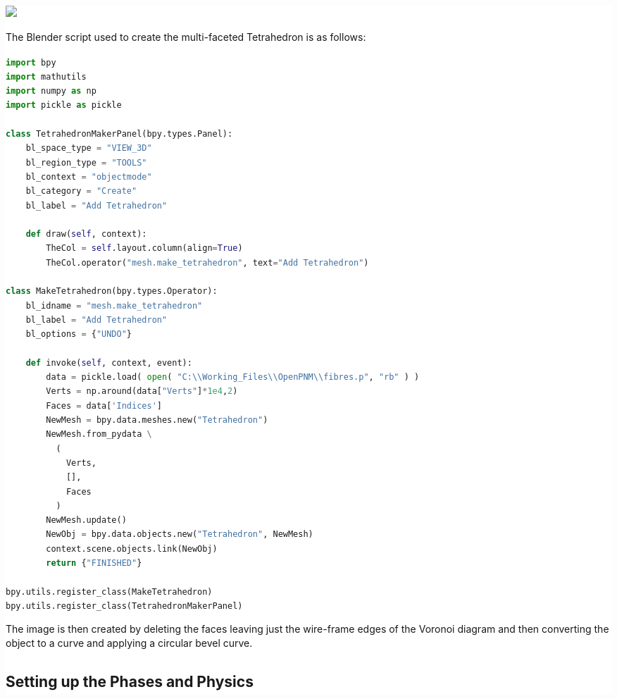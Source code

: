![](http://imgur.com/MCPQ1S7.png)

The Blender script used to create the multi-faceted Tetrahedron is as follows:

``` python
import bpy
import mathutils
import numpy as np
import pickle as pickle

class TetrahedronMakerPanel(bpy.types.Panel):
	bl_space_type = "VIEW_3D"
	bl_region_type = "TOOLS"
	bl_context = "objectmode"
	bl_category = "Create"
	bl_label = "Add Tetrahedron"

	def draw(self, context):
		TheCol = self.layout.column(align=True)
		TheCol.operator("mesh.make_tetrahedron", text="Add Tetrahedron")

class MakeTetrahedron(bpy.types.Operator):
	bl_idname = "mesh.make_tetrahedron"
	bl_label = "Add Tetrahedron"
	bl_options = {"UNDO"}

	def invoke(self, context, event):
		data = pickle.load( open( "C:\\Working_Files\\OpenPNM\\fibres.p", "rb" ) )
		Verts = np.around(data["Verts"]*1e4,2)
		Faces = data['Indices']
		NewMesh = bpy.data.meshes.new("Tetrahedron")
		NewMesh.from_pydata \
		  (
			Verts,
			[],
			Faces
		  )
		NewMesh.update()
		NewObj = bpy.data.objects.new("Tetrahedron", NewMesh)
		context.scene.objects.link(NewObj)
		return {"FINISHED"}

bpy.utils.register_class(MakeTetrahedron)
bpy.utils.register_class(TetrahedronMakerPanel)

```

The image is then created by deleting the faces leaving just the wire-frame edges of the Voronoi diagram and then converting the object to a curve and applying a circular bevel curve.

## Setting up the Phases and Physics
